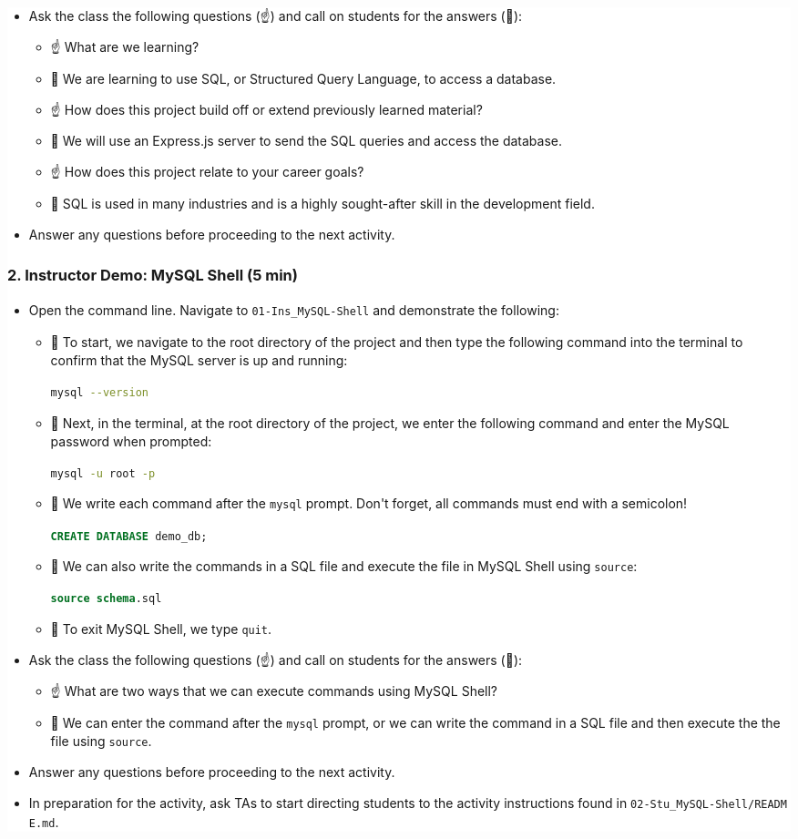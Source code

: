 * Ask the class the following questions (☝️) and call on students for the answers (🙋):

  * ☝️ What are we learning?

  * 🙋 We are learning to use SQL, or Structured Query Language, to access a database.

  * ☝️ How does this project build off or extend previously learned material?

  * 🙋 We will use an Express.js server to send the SQL queries and access the database.

  * ☝️ How does this project relate to your career goals?

  * 🙋 SQL is used in many industries and is a highly sought-after skill in the development field.

* Answer any questions before proceeding to the next activity.

### 2. Instructor Demo: MySQL Shell (5 min)

* Open the command line. Navigate to `01-Ins_MySQL-Shell` and demonstrate the following:

  * 🔑 To start, we navigate to the root directory of the project and then type the following command into the terminal to confirm that the MySQL server is up and running:

    ```sh
    mysql --version
    ```

  * 🔑 Next, in the terminal, at the root directory of the project, we enter the following command and enter the MySQL password when prompted:

    ```sh
    mysql -u root -p
    ```

  * 🔑 We write each command after the `mysql` prompt. Don't forget, all commands must end with a semicolon!

    ```sql
    CREATE DATABASE demo_db;
    ```

  * 🔑 We can also write the commands in a SQL file and execute the file in MySQL Shell using `source`:

    ```sql
    source schema.sql
    ```

  * 🔑 To exit MySQL Shell, we type `quit`.

* Ask the class the following questions (☝️) and call on students for the answers (🙋):

  * ☝️ What are two ways that we can execute commands using MySQL Shell?

  * 🙋 We can enter the command after the `mysql` prompt, or we can write the command in a SQL file and then execute the the file using `source`.

* Answer any questions before proceeding to the next activity.

* In preparation for the activity, ask TAs to start directing students to the activity instructions found in `02-Stu_MySQL-Shell/README.md`.
